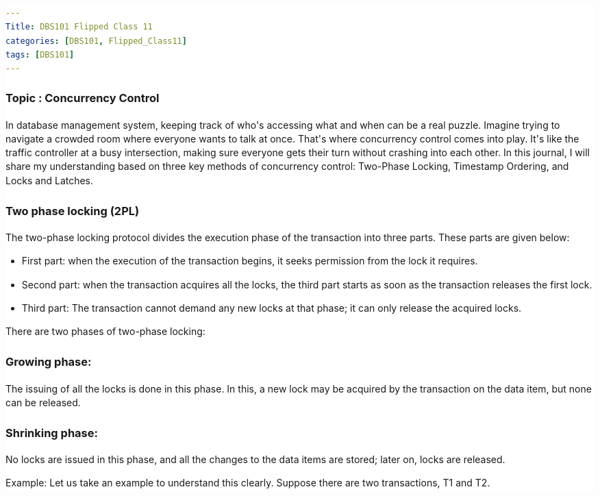 ```yaml
---
Title: DBS101 Flipped Class 11
categories: [DBS101, Flipped_Class11]
tags: [DBS101]
---
```


### Topic : Concurrency Control

In database management system, keeping track of who's accessing what and when can be a real puzzle. Imagine trying to navigate a crowded room where everyone wants to talk at once. That's where concurrency control comes into play. It's like the traffic controller at a busy intersection, making sure everyone gets their turn without crashing into each other. In this journal, I will share my understanding based on three key methods of concurrency control: Two-Phase Locking, Timestamp Ordering, and Locks and Latches. 

### Two phase locking (2PL)

The two-phase locking protocol divides the execution phase of the transaction into three parts. These parts are given below:

- First part: when the execution of the transaction begins, it seeks permission from the lock it requires.

- Second part: when the transaction acquires all the locks, the third part starts as soon as the transaction releases the first lock.

- Third part: The transaction cannot demand any new locks at that phase; it can only release the acquired locks.

There are two phases of two-phase locking:

### Growing phase:

The issuing of all the locks is done in this phase. In this, a new lock may be acquired by the transaction on the data item, but none can be released.

### Shrinking phase:

No locks are issued in this phase, and all the changes to the data items are stored; later on, locks are released.

Example:
Let us take an example to understand this clearly. Suppose there are two transactions, T1 and T2.
